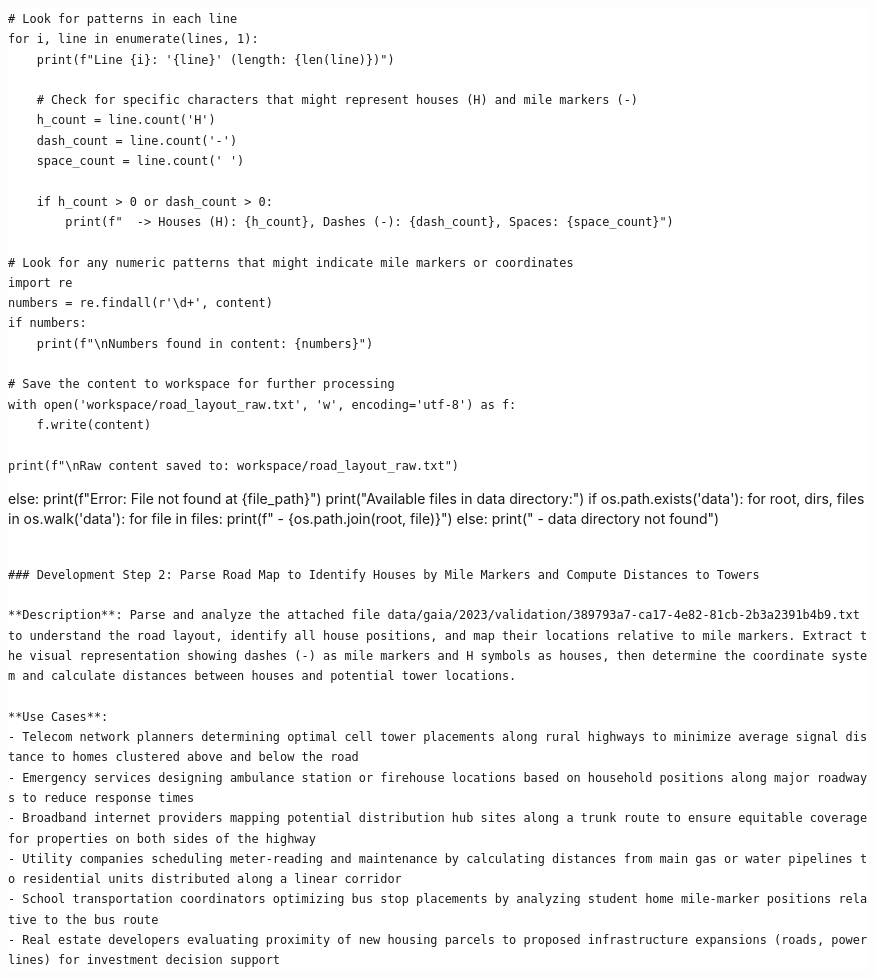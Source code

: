     # Look for patterns in each line
    for i, line in enumerate(lines, 1):
        print(f"Line {i}: '{line}' (length: {len(line)})")
        
        # Check for specific characters that might represent houses (H) and mile markers (-)
        h_count = line.count('H')
        dash_count = line.count('-')
        space_count = line.count(' ')
        
        if h_count > 0 or dash_count > 0:
            print(f"  -> Houses (H): {h_count}, Dashes (-): {dash_count}, Spaces: {space_count}")
    
    # Look for any numeric patterns that might indicate mile markers or coordinates
    import re
    numbers = re.findall(r'\d+', content)
    if numbers:
        print(f"\nNumbers found in content: {numbers}")
    
    # Save the content to workspace for further processing
    with open('workspace/road_layout_raw.txt', 'w', encoding='utf-8') as f:
        f.write(content)
    
    print(f"\nRaw content saved to: workspace/road_layout_raw.txt")
    
else:
    print(f"Error: File not found at {file_path}")
    print("Available files in data directory:")
    if os.path.exists('data'):
        for root, dirs, files in os.walk('data'):
            for file in files:
                print(f"  - {os.path.join(root, file)}")
    else:
        print("  - data directory not found")
```

### Development Step 2: Parse Road Map to Identify Houses by Mile Markers and Compute Distances to Towers

**Description**: Parse and analyze the attached file data/gaia/2023/validation/389793a7-ca17-4e82-81cb-2b3a2391b4b9.txt to understand the road layout, identify all house positions, and map their locations relative to mile markers. Extract the visual representation showing dashes (-) as mile markers and H symbols as houses, then determine the coordinate system and calculate distances between houses and potential tower locations.

**Use Cases**:
- Telecom network planners determining optimal cell tower placements along rural highways to minimize average signal distance to homes clustered above and below the road
- Emergency services designing ambulance station or firehouse locations based on household positions along major roadways to reduce response times
- Broadband internet providers mapping potential distribution hub sites along a trunk route to ensure equitable coverage for properties on both sides of the highway
- Utility companies scheduling meter-reading and maintenance by calculating distances from main gas or water pipelines to residential units distributed along a linear corridor
- School transportation coordinators optimizing bus stop placements by analyzing student home mile‐marker positions relative to the bus route
- Real estate developers evaluating proximity of new housing parcels to proposed infrastructure expansions (roads, power lines) for investment decision support
```